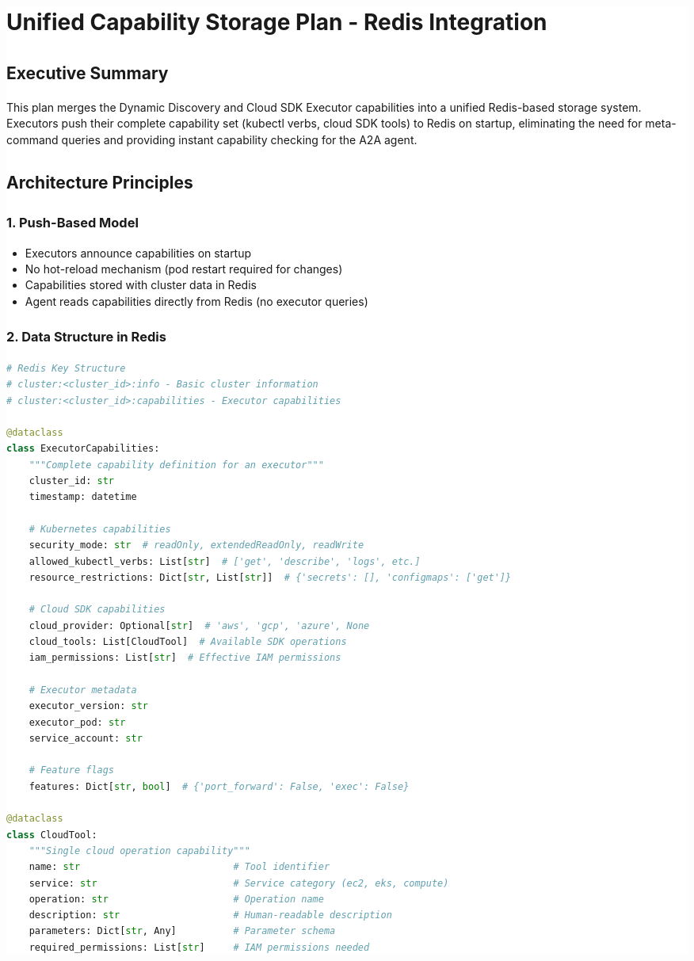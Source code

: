 # Unified Capability Storage Plan - Redis Integration

## Executive Summary
This plan merges the Dynamic Discovery and Cloud SDK Executor capabilities into a unified Redis-based storage system. Executors push their complete capability set (kubectl verbs, cloud SDK tools) to Redis on startup, eliminating the need for meta-command queries and providing instant capability checking for the A2A agent.

## Architecture Principles

### 1. Push-Based Model
- Executors announce capabilities on startup
- No hot-reload mechanism (pod restart required for changes)
- Capabilities stored with cluster data in Redis
- Agent reads capabilities directly from Redis (no executor queries)

### 2. Data Structure in Redis

```python
# Redis Key Structure
# cluster:<cluster_id>:info - Basic cluster information
# cluster:<cluster_id>:capabilities - Executor capabilities

@dataclass
class ExecutorCapabilities:
    """Complete capability definition for an executor"""
    cluster_id: str
    timestamp: datetime
    
    # Kubernetes capabilities
    security_mode: str  # readOnly, extendedReadOnly, readWrite
    allowed_kubectl_verbs: List[str]  # ['get', 'describe', 'logs', etc.]
    resource_restrictions: Dict[str, List[str]]  # {'secrets': [], 'configmaps': ['get']}
    
    # Cloud SDK capabilities
    cloud_provider: Optional[str]  # 'aws', 'gcp', 'azure', None
    cloud_tools: List[CloudTool]  # Available SDK operations
    iam_permissions: List[str]  # Effective IAM permissions
    
    # Executor metadata
    executor_version: str
    executor_pod: str
    service_account: str
    
    # Feature flags
    features: Dict[str, bool]  # {'port_forward': False, 'exec': False}

@dataclass
class CloudTool:
    """Single cloud operation capability"""
    name: str                           # Tool identifier
    service: str                        # Service category (ec2, eks, compute)
    operation: str                      # Operation name
    description: str                    # Human-readable description
    parameters: Dict[str, Any]          # Parameter schema
    required_permissions: List[str]     # IAM permissions needed
```
